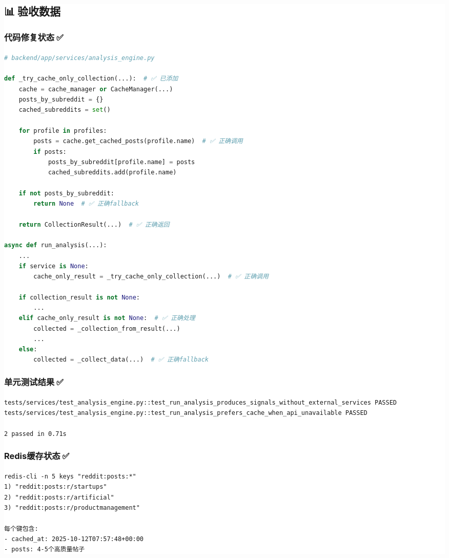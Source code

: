 
## 📊 验收数据

### 代码修复状态 ✅
```python
# backend/app/services/analysis_engine.py

def _try_cache_only_collection(...):  # ✅ 已添加
    cache = cache_manager or CacheManager(...)
    posts_by_subreddit = {}
    cached_subreddits = set()
    
    for profile in profiles:
        posts = cache.get_cached_posts(profile.name)  # ✅ 正确调用
        if posts:
            posts_by_subreddit[profile.name] = posts
            cached_subreddits.add(profile.name)
    
    if not posts_by_subreddit:
        return None  # ✅ 正确fallback
    
    return CollectionResult(...)  # ✅ 正确返回

async def run_analysis(...):
    ...
    if service is None:
        cache_only_result = _try_cache_only_collection(...)  # ✅ 正确调用
    
    if collection_result is not None:
        ...
    elif cache_only_result is not None:  # ✅ 正确处理
        collected = _collection_from_result(...)
        ...
    else:
        collected = _collect_data(...)  # ✅ 正确fallback
```

### 单元测试结果 ✅
```
tests/services/test_analysis_engine.py::test_run_analysis_produces_signals_without_external_services PASSED
tests/services/test_analysis_engine.py::test_run_analysis_prefers_cache_when_api_unavailable PASSED

2 passed in 0.71s
```

### Redis缓存状态 ✅
```
redis-cli -n 5 keys "reddit:posts:*"
1) "reddit:posts:r/startups"
2) "reddit:posts:r/artificial"
3) "reddit:posts:r/productmanagement"

每个键包含:
- cached_at: 2025-10-12T07:57:48+00:00
- posts: 4-5个高质量帖子
```
